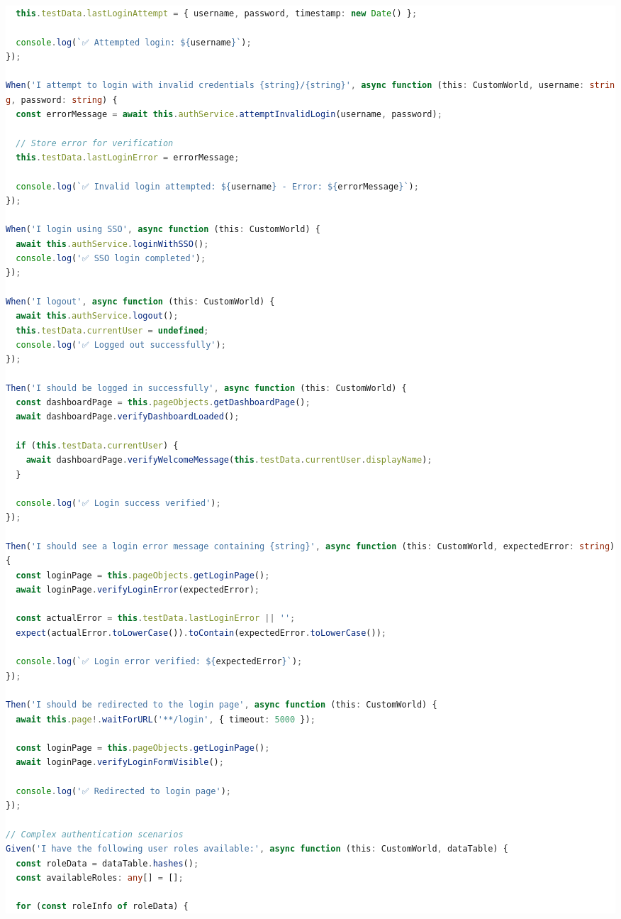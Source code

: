 ```typescript
  this.testData.lastLoginAttempt = { username, password, timestamp: new Date() };
  
  console.log(`✅ Attempted login: ${username}`);
});

When('I attempt to login with invalid credentials {string}/{string}', async function (this: CustomWorld, username: string, password: string) {
  const errorMessage = await this.authService.attemptInvalidLogin(username, password);
  
  // Store error for verification
  this.testData.lastLoginError = errorMessage;
  
  console.log(`✅ Invalid login attempted: ${username} - Error: ${errorMessage}`);
});

When('I login using SSO', async function (this: CustomWorld) {
  await this.authService.loginWithSSO();
  console.log('✅ SSO login completed');
});

When('I logout', async function (this: CustomWorld) {
  await this.authService.logout();
  this.testData.currentUser = undefined;
  console.log('✅ Logged out successfully');
});

Then('I should be logged in successfully', async function (this: CustomWorld) {
  const dashboardPage = this.pageObjects.getDashboardPage();
  await dashboardPage.verifyDashboardLoaded();
  
  if (this.testData.currentUser) {
    await dashboardPage.verifyWelcomeMessage(this.testData.currentUser.displayName);
  }
  
  console.log('✅ Login success verified');
});

Then('I should see a login error message containing {string}', async function (this: CustomWorld, expectedError: string) {
  const loginPage = this.pageObjects.getLoginPage();
  await loginPage.verifyLoginError(expectedError);
  
  const actualError = this.testData.lastLoginError || '';
  expect(actualError.toLowerCase()).toContain(expectedError.toLowerCase());
  
  console.log(`✅ Login error verified: ${expectedError}`);
});

Then('I should be redirected to the login page', async function (this: CustomWorld) {
  await this.page!.waitForURL('**/login', { timeout: 5000 });
  
  const loginPage = this.pageObjects.getLoginPage();
  await loginPage.verifyLoginFormVisible();
  
  console.log('✅ Redirected to login page');
});

// Complex authentication scenarios
Given('I have the following user roles available:', async function (this: CustomWorld, dataTable) {
  const roleData = dataTable.hashes();
  const availableRoles: any[] = [];
  
  for (const roleInfo of roleData) {
```